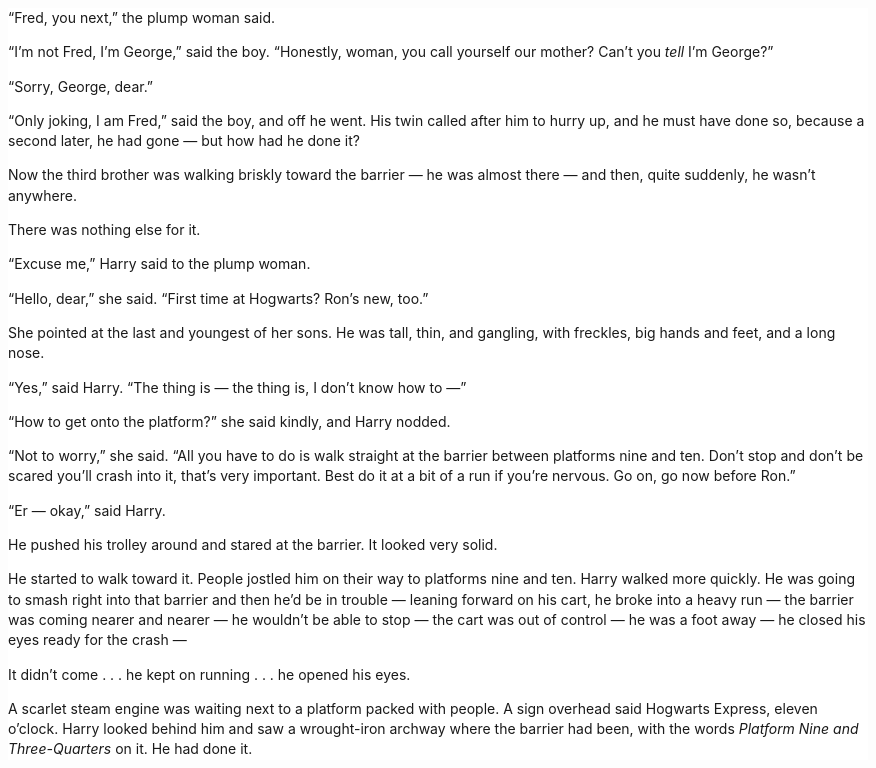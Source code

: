 “Fred, you next,” the plump woman said.

“I’m not Fred, I’m George,” said the
boy. “Honestly, woman, you call yourself our mother?
Can’t you *tell* I’m George?”

“Sorry, George, dear.”

“Only joking, I am Fred,” said the boy, and off he
went. His twin called after him to hurry up, and he must have done
so, because a second later, he had gone — but how had he done
it?

Now the third brother was walking briskly toward the barrier
— he was almost there — and then, quite suddenly, he
wasn’t anywhere.

There was nothing else for it.

“Excuse me,” Harry said to the plump woman.

“Hello, dear,” she said. “First time at
Hogwarts? Ron’s new, too.”

She pointed at the last and youngest of her sons. He was tall,
thin, and gangling, with freckles, big hands and feet, and a long
nose.

“Yes,” said Harry. “The thing is — the
thing is, I don’t know how to —”

“How to get onto the platform?” she said kindly, and
Harry nodded.

“Not to worry,” she said. “All you have to do
is walk straight at the barrier between platforms nine and ten.
Don’t stop and don’t be scared you’ll crash into
it, that’s very important. Best do it at a bit of a run if
you’re nervous. Go on, go now before Ron.”

“Er — okay,” said Harry.

He pushed his trolley around and stared at the barrier. It
looked very solid.

He started to walk toward it. People jostled him on their way to
platforms nine and ten. Harry walked more quickly. He was going to
smash right into that barrier and then he’d be in trouble
— leaning forward on his cart, he broke into a heavy run
— the barrier was coming nearer and nearer — he
wouldn’t be able to stop — the cart was out of control
— he was a foot away — he closed his eyes ready for the
crash —

It didn’t come . . . he kept on
running . . . he opened his eyes.

A scarlet steam engine was waiting
next to a platform packed with people. A sign overhead said
Hogwarts Express, eleven o’clock. Harry looked behind him and
saw a wrought-iron archway where the barrier had been, with the
words *Platform Nine and Three-Quarters* on it. He had done
it.
